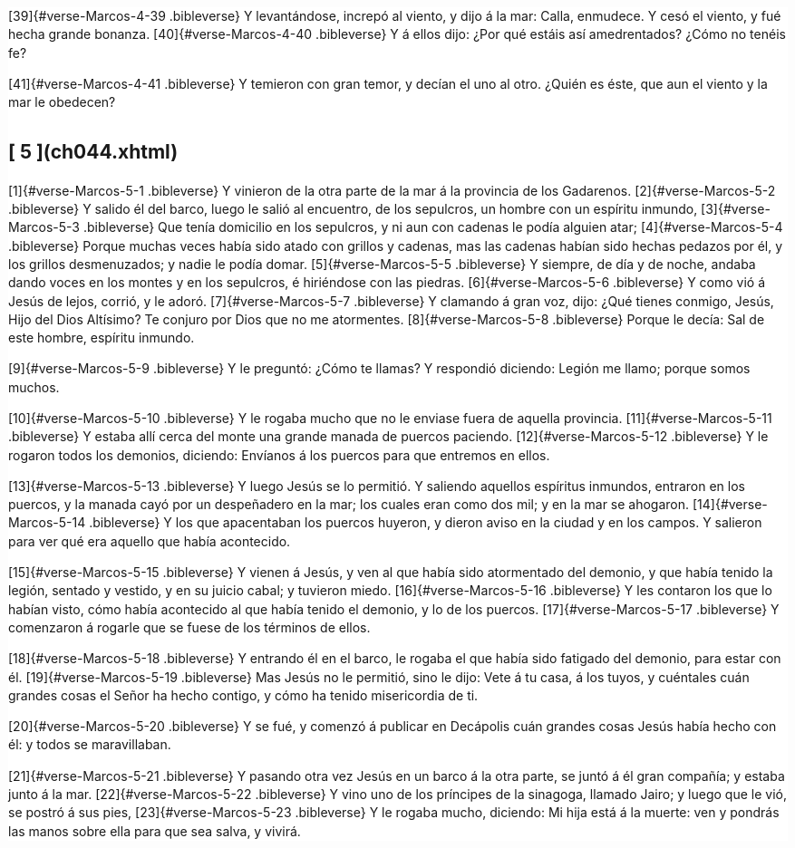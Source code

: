 [39]{#verse-Marcos-4-39 .bibleverse} Y levantándose, increpó al viento, y dijo á la mar: Calla, enmudece. Y cesó el viento, y fué hecha grande bonanza. [40]{#verse-Marcos-4-40 .bibleverse} Y á ellos dijo: ¿Por qué estáis así amedrentados? ¿Cómo no tenéis fe?

[41]{#verse-Marcos-4-41 .bibleverse} Y temieron con gran temor, y decían el uno al otro. ¿Quién es éste, que aun el viento y la mar le obedecen? 

<h2 class="chaptertitle">[&nbsp;5&nbsp;](ch044.xhtml)<span><span id="chapter-Marcos-5"></span></span></h2>
 
[1]{#verse-Marcos-5-1 .bibleverse} Y vinieron de la otra parte de la mar á la provincia de los Gadarenos. [2]{#verse-Marcos-5-2 .bibleverse} Y salido él del barco, luego le salió al encuentro, de los sepulcros, un hombre con un espíritu inmundo, [3]{#verse-Marcos-5-3 .bibleverse} Que tenía domicilio en los sepulcros, y ni aun con cadenas le podía alguien atar; [4]{#verse-Marcos-5-4 .bibleverse} Porque muchas veces había sido atado con grillos y cadenas, mas las cadenas habían sido hechas pedazos por él, y los grillos desmenuzados; y nadie le podía domar. [5]{#verse-Marcos-5-5 .bibleverse} Y siempre, de día y de noche, andaba dando voces en los montes y en los sepulcros, é hiriéndose con las piedras. [6]{#verse-Marcos-5-6 .bibleverse} Y como vió á Jesús de lejos, corrió, y le adoró. [7]{#verse-Marcos-5-7 .bibleverse} Y clamando á gran voz, dijo: ¿Qué tienes conmigo, Jesús, Hijo del Dios Altísimo? Te conjuro por Dios que no me atormentes. [8]{#verse-Marcos-5-8 .bibleverse} Porque le decía: Sal de este hombre, espíritu inmundo.

[9]{#verse-Marcos-5-9 .bibleverse} Y le preguntó: ¿Cómo te llamas? Y respondió diciendo: Legión me llamo; porque somos muchos.

[10]{#verse-Marcos-5-10 .bibleverse} Y le rogaba mucho que no le enviase fuera de aquella provincia. [11]{#verse-Marcos-5-11 .bibleverse} Y estaba allí cerca del monte una grande manada de puercos paciendo. [12]{#verse-Marcos-5-12 .bibleverse} Y le rogaron todos los demonios, diciendo: Envíanos á los puercos para que entremos en ellos.

[13]{#verse-Marcos-5-13 .bibleverse} Y luego Jesús se lo permitió. Y saliendo aquellos espíritus inmundos, entraron en los puercos, y la manada cayó por un despeñadero en la mar; los cuales eran como dos mil; y en la mar se ahogaron. [14]{#verse-Marcos-5-14 .bibleverse} Y los que apacentaban los puercos huyeron, y dieron aviso en la ciudad y en los campos. Y salieron para ver qué era aquello que había acontecido.

[15]{#verse-Marcos-5-15 .bibleverse} Y vienen á Jesús, y ven al que había sido atormentado del demonio, y que había tenido la legión, sentado y vestido, y en su juicio cabal; y tuvieron miedo. [16]{#verse-Marcos-5-16 .bibleverse} Y les contaron los que lo habían visto, cómo había acontecido al que había tenido el demonio, y lo de los puercos. [17]{#verse-Marcos-5-17 .bibleverse} Y comenzaron á rogarle que se fuese de los términos de ellos.

[18]{#verse-Marcos-5-18 .bibleverse} Y entrando él en el barco, le rogaba el que había sido fatigado del demonio, para estar con él. [19]{#verse-Marcos-5-19 .bibleverse} Mas Jesús no le permitió, sino le dijo: Vete á tu casa, á los tuyos, y cuéntales cuán grandes cosas el Señor ha hecho contigo, y cómo ha tenido misericordia de ti.

[20]{#verse-Marcos-5-20 .bibleverse} Y se fué, y comenzó á publicar en Decápolis cuán grandes cosas Jesús había hecho con él: y todos se maravillaban.

[21]{#verse-Marcos-5-21 .bibleverse} Y pasando otra vez Jesús en un barco á la otra parte, se juntó á él gran compañía; y estaba junto á la mar. [22]{#verse-Marcos-5-22 .bibleverse} Y vino uno de los príncipes de la sinagoga, llamado Jairo; y luego que le vió, se postró á sus pies, [23]{#verse-Marcos-5-23 .bibleverse} Y le rogaba mucho, diciendo: Mi hija está á la muerte: ven y pondrás las manos sobre ella para que sea salva, y vivirá.
